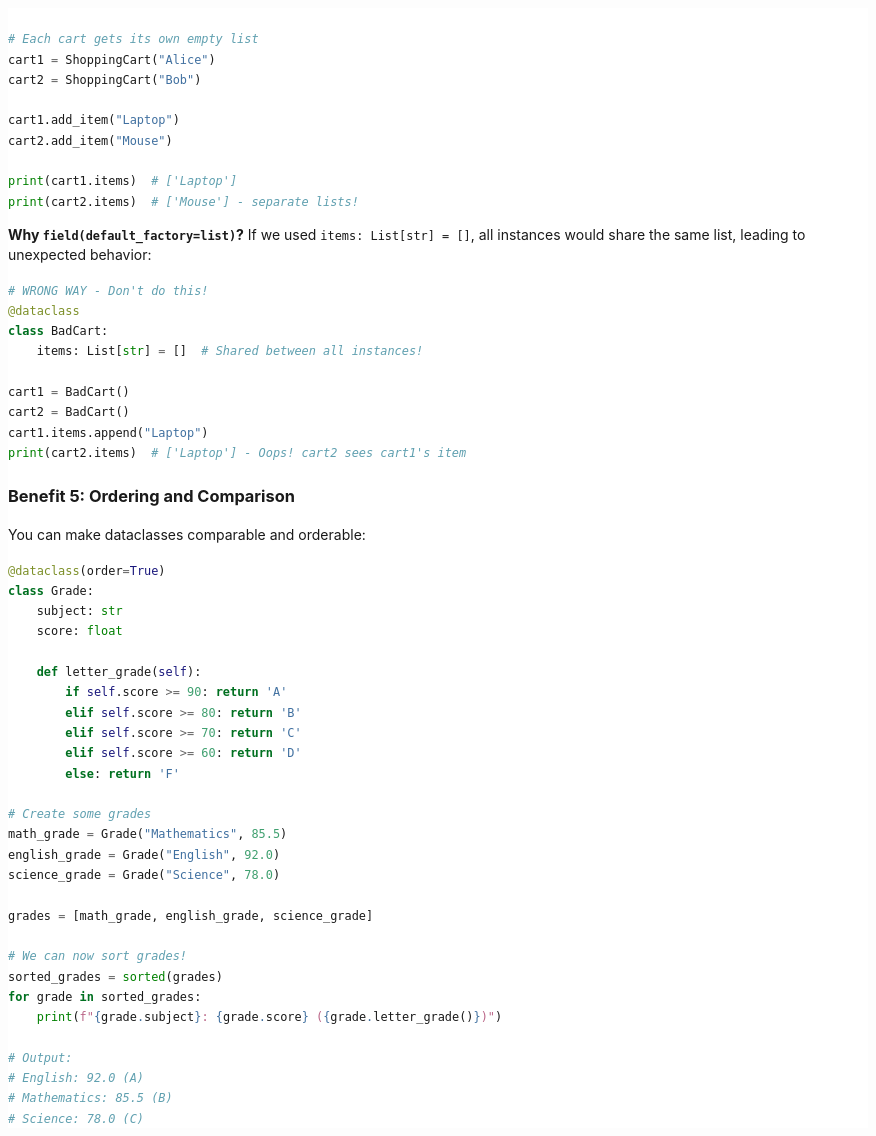 ```python

# Each cart gets its own empty list
cart1 = ShoppingCart("Alice")
cart2 = ShoppingCart("Bob")

cart1.add_item("Laptop")
cart2.add_item("Mouse")

print(cart1.items)  # ['Laptop']
print(cart2.items)  # ['Mouse'] - separate lists!
```

**Why `field(default_factory=list)`?** If we used `items: List[str] = []`, all instances would share the same list, leading to unexpected behavior:

```python
# WRONG WAY - Don't do this!
@dataclass
class BadCart:
    items: List[str] = []  # Shared between all instances!

cart1 = BadCart()
cart2 = BadCart()
cart1.items.append("Laptop")
print(cart2.items)  # ['Laptop'] - Oops! cart2 sees cart1's item
```

### Benefit 5: Ordering and Comparison

You can make dataclasses comparable and orderable:

```python
@dataclass(order=True)
class Grade:
    subject: str
    score: float
  
    def letter_grade(self):
        if self.score >= 90: return 'A'
        elif self.score >= 80: return 'B'
        elif self.score >= 70: return 'C'
        elif self.score >= 60: return 'D'
        else: return 'F'

# Create some grades
math_grade = Grade("Mathematics", 85.5)
english_grade = Grade("English", 92.0)
science_grade = Grade("Science", 78.0)

grades = [math_grade, english_grade, science_grade]

# We can now sort grades!
sorted_grades = sorted(grades)
for grade in sorted_grades:
    print(f"{grade.subject}: {grade.score} ({grade.letter_grade()})")

# Output:
# English: 92.0 (A)
# Mathematics: 85.5 (B)  
# Science: 78.0 (C)
```
